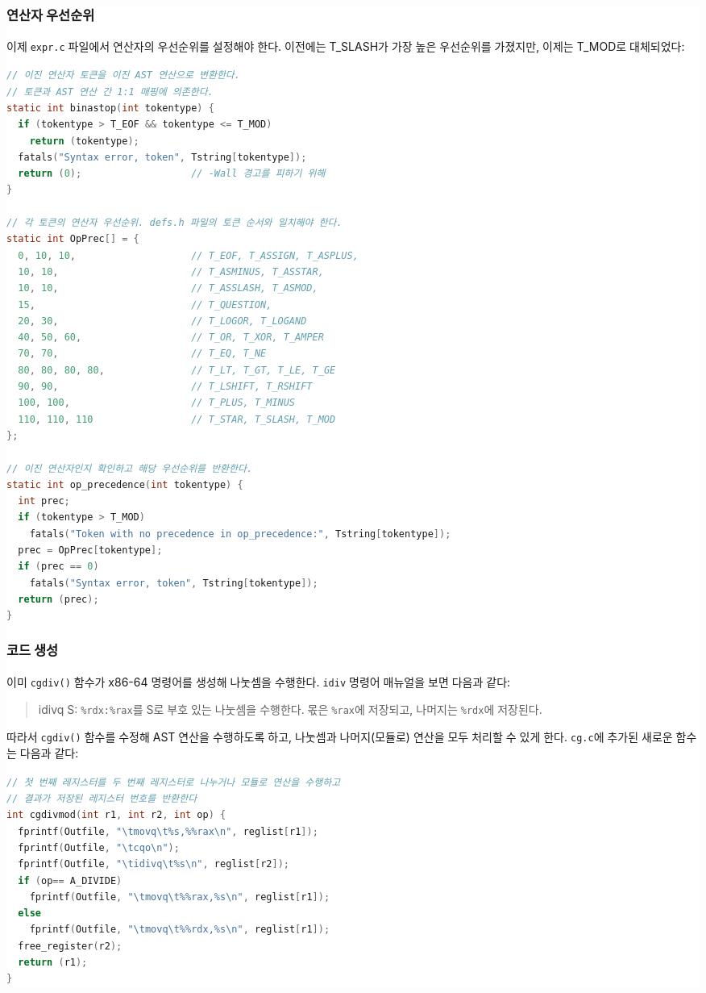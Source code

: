 
### 연산자 우선순위

이제 `expr.c` 파일에서 연산자의 우선순위를 설정해야 한다. 이전에는 T_SLASH가 가장 높은 우선순위를 가졌지만, 이제는 T_MOD로 대체되었다:

```c
// 이진 연산자 토큰을 이진 AST 연산으로 변환한다.
// 토큰과 AST 연산 간 1:1 매핑에 의존한다.
static int binastop(int tokentype) {
  if (tokentype > T_EOF && tokentype <= T_MOD)
    return (tokentype);
  fatals("Syntax error, token", Tstring[tokentype]);
  return (0);                   // -Wall 경고를 피하기 위해
}

// 각 토큰의 연산자 우선순위. defs.h 파일의 토큰 순서와 일치해야 한다.
static int OpPrec[] = {
  0, 10, 10,                    // T_EOF, T_ASSIGN, T_ASPLUS,
  10, 10,                       // T_ASMINUS, T_ASSTAR,
  10, 10,                       // T_ASSLASH, T_ASMOD,
  15,                           // T_QUESTION,
  20, 30,                       // T_LOGOR, T_LOGAND
  40, 50, 60,                   // T_OR, T_XOR, T_AMPER 
  70, 70,                       // T_EQ, T_NE
  80, 80, 80, 80,               // T_LT, T_GT, T_LE, T_GE
  90, 90,                       // T_LSHIFT, T_RSHIFT
  100, 100,                     // T_PLUS, T_MINUS
  110, 110, 110                 // T_STAR, T_SLASH, T_MOD
};

// 이진 연산자인지 확인하고 해당 우선순위를 반환한다.
static int op_precedence(int tokentype) {
  int prec;
  if (tokentype > T_MOD)
    fatals("Token with no precedence in op_precedence:", Tstring[tokentype]);
  prec = OpPrec[tokentype];
  if (prec == 0)
    fatals("Syntax error, token", Tstring[tokentype]);
  return (prec);
}
```


### 코드 생성

이미 `cgdiv()` 함수가 x86-64 명령어를 생성해 나눗셈을 수행한다. `idiv` 명령어 매뉴얼을 보면 다음과 같다:

> idivq S: `%rdx:%rax`를 S로 부호 있는 나눗셈을 수행한다. 몫은 `%rax`에 저장되고, 나머지는 `%rdx`에 저장된다.

따라서 `cgdiv()` 함수를 수정해 AST 연산을 수행하도록 하고, 나눗셈과 나머지(모듈로) 연산을 모두 처리할 수 있게 한다. `cg.c`에 추가된 새로운 함수는 다음과 같다:

```c
// 첫 번째 레지스터를 두 번째 레지스터로 나누거나 모듈로 연산을 수행하고
// 결과가 저장된 레지스터 번호를 반환한다
int cgdivmod(int r1, int r2, int op) {
  fprintf(Outfile, "\tmovq\t%s,%%rax\n", reglist[r1]);
  fprintf(Outfile, "\tcqo\n");
  fprintf(Outfile, "\tidivq\t%s\n", reglist[r2]);
  if (op== A_DIVIDE)
    fprintf(Outfile, "\tmovq\t%%rax,%s\n", reglist[r1]);
  else
    fprintf(Outfile, "\tmovq\t%%rdx,%s\n", reglist[r1]);
  free_register(r2);
  return (r1);
}
```